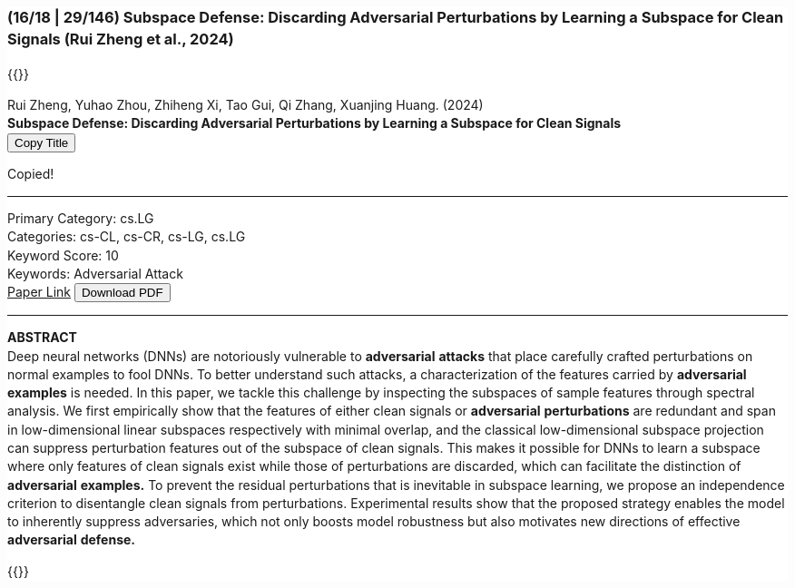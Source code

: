 
### (16/18 | 29/146) Subspace Defense: Discarding Adversarial Perturbations by Learning a Subspace for Clean Signals (Rui Zheng et al., 2024)

{{<citation>}}

Rui Zheng, Yuhao Zhou, Zhiheng Xi, Tao Gui, Qi Zhang, Xuanjing Huang. (2024)  
**Subspace Defense: Discarding Adversarial Perturbations by Learning a Subspace for Clean Signals**
<br/>
<button class="copy-to-clipboard" title="Subspace Defense: Discarding Adversarial Perturbations by Learning a Subspace for Clean Signals" index=29>
  <span class="copy-to-clipboard-item">Copy Title<span>
</button>
<div class="toast toast-copied toast-index-29 align-items-center text-bg-secondary border-0 position-absolute top-0 end-0" role="alert" aria-live="assertive" aria-atomic="true">
  <div class="d-flex">
    <div class="toast-body">
      Copied!
    </div>
  </div>
</div>

---
Primary Category: cs.LG  
Categories: cs-CL, cs-CR, cs-LG, cs.LG  
Keyword Score: 10  
Keywords: Adversarial Attack  
<a type="button" class="btn btn-outline-primary" href="http://arxiv.org/abs/2403.16176v1" target="_blank" >Paper Link</a>
<button type="button" class="btn btn-outline-primary download-pdf" url="https://arxiv.org/pdf/2403.16176v1.pdf" filename="2403.16176v1.pdf">Download PDF</button>

---


**ABSTRACT**  
Deep neural networks (DNNs) are notoriously vulnerable to <b>adversarial</b> <b>attacks</b> that place carefully crafted perturbations on normal examples to fool DNNs. To better understand such attacks, a characterization of the features carried by <b>adversarial</b> <b>examples</b> is needed. In this paper, we tackle this challenge by inspecting the subspaces of sample features through spectral analysis. We first empirically show that the features of either clean signals or <b>adversarial</b> <b>perturbations</b> are redundant and span in low-dimensional linear subspaces respectively with minimal overlap, and the classical low-dimensional subspace projection can suppress perturbation features out of the subspace of clean signals. This makes it possible for DNNs to learn a subspace where only features of clean signals exist while those of perturbations are discarded, which can facilitate the distinction of <b>adversarial</b> <b>examples.</b> To prevent the residual perturbations that is inevitable in subspace learning, we propose an independence criterion to disentangle clean signals from perturbations. Experimental results show that the proposed strategy enables the model to inherently suppress adversaries, which not only boosts model robustness but also motivates new directions of effective <b>adversarial</b> <b>defense.</b>

{{</citation>}}
